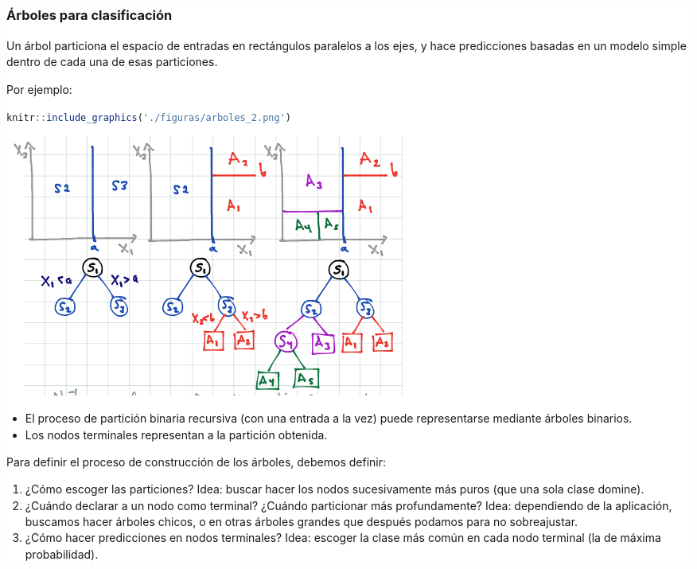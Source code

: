 
### Árboles para clasificación

Un árbol particiona el espacio de entradas en rectángulos paralelos a los
ejes, y hace predicciones basadas en un modelo simple dentro de
cada una de esas particiones.

Por ejemplo:


```r
knitr::include_graphics('./figuras/arboles_2.png')
```

<img src="./figuras/arboles_2.png" width="540" />

- El proceso de partición binaria recursiva (con una entrada a la vez)
puede representarse mediante árboles binarios.
- Los nodos terminales representan a la partición obtenida.

Para definir el proceso de construcción de los árboles, debemos definir:

1. ¿Cómo escoger las particiones? Idea: buscar hacer los nodos sucesivamente
más puros (que una sola clase domine).
2. ¿Cuándo declarar a un nodo como terminal? ¿Cuándo particionar más profundamente? Idea: dependiendo de la aplicación, buscamos hacer árboles
chicos, o en otras árboles grandes que después podamos para no sobreajustar.
3. ¿Cómo hacer predicciones en nodos terminales? Idea: escoger la clase más
común en cada nodo terminal (la de máxima probabilidad).
